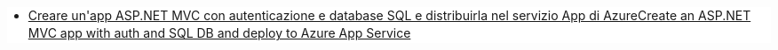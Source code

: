 - [<span data-ttu-id="42959-305">Creare un'app ASP.NET MVC con autenticazione e database SQL e distribuirla nel servizio App di Azure</span><span class="sxs-lookup"><span data-stu-id="42959-305">Create an ASP.NET MVC app with auth and SQL DB and deploy to Azure App Service</span></span>](https://docs.microsoft.com/aspnet/core/security/authorization/secure-data)
